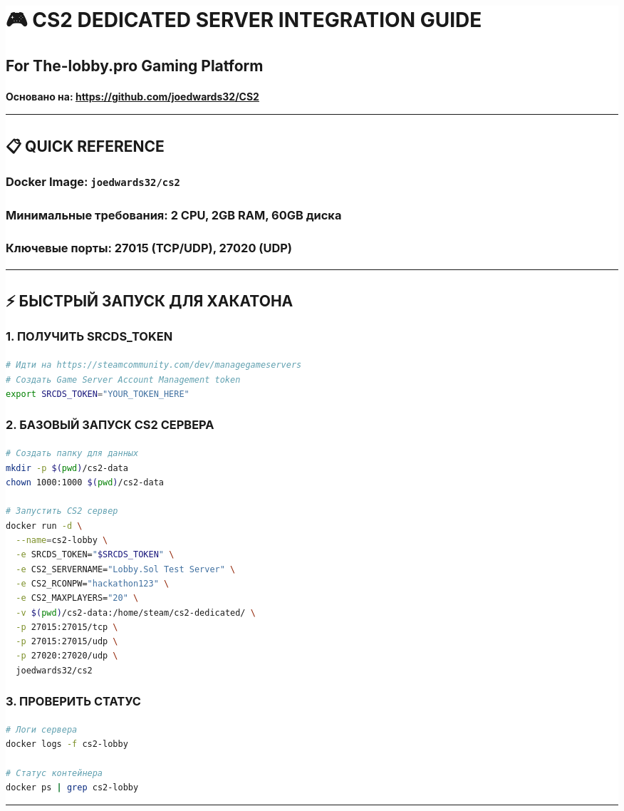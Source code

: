 # 🎮 CS2 DEDICATED SERVER INTEGRATION GUIDE
## For The-lobby.pro Gaming Platform

**Основано на: https://github.com/joedwards32/CS2**

---

## 📋 QUICK REFERENCE

### **Docker Image:** `joedwards32/cs2`
### **Минимальные требования:** 2 CPU, 2GB RAM, 60GB диска
### **Ключевые порты:** 27015 (TCP/UDP), 27020 (UDP)

---

## ⚡ БЫСТРЫЙ ЗАПУСК ДЛЯ ХАКАТОНА

### **1. ПОЛУЧИТЬ SRCDS_TOKEN**
```bash
# Идти на https://steamcommunity.com/dev/managegameservers
# Создать Game Server Account Management token
export SRCDS_TOKEN="YOUR_TOKEN_HERE"
```

### **2. БАЗОВЫЙ ЗАПУСК CS2 СЕРВЕРА**
```bash
# Создать папку для данных
mkdir -p $(pwd)/cs2-data
chown 1000:1000 $(pwd)/cs2-data

# Запустить CS2 сервер
docker run -d \
  --name=cs2-lobby \
  -e SRCDS_TOKEN="$SRCDS_TOKEN" \
  -e CS2_SERVERNAME="Lobby.Sol Test Server" \
  -e CS2_RCONPW="hackathon123" \
  -e CS2_MAXPLAYERS="20" \
  -v $(pwd)/cs2-data:/home/steam/cs2-dedicated/ \
  -p 27015:27015/tcp \
  -p 27015:27015/udp \
  -p 27020:27020/udp \
  joedwards32/cs2
```

### **3. ПРОВЕРИТЬ СТАТУС**
```bash
# Логи сервера
docker logs -f cs2-lobby

# Статус контейнера
docker ps | grep cs2-lobby
```

---